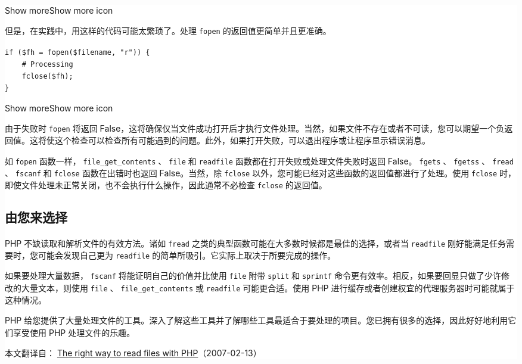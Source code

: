 Show moreShow more icon

但是，在实践中，用这样的代码可能太繁琐了。处理 `fopen` 的返回值更简单并且更准确。

```
if ($fh = fopen($filename, "r")) {
    # Processing
    fclose($fh);
}

```

Show moreShow more icon

由于失败时 `fopen` 将返回 False，这将确保仅当文件成功打开后才执行文件处理。当然，如果文件不存在或者不可读，您可以期望一个负返回值。这将使这个检查可以检查所有可能遇到的问题。此外，如果打开失败，可以退出程序或让程序显示错误消息。

如 `fopen` 函数一样， `file_get_contents` 、 `file` 和 `readfile` 函数都在打开失败或处理文件失败时返回 False。 `fgets` 、 `fgetss` 、 `fread` 、 `fscanf` 和 `fclose` 函数在出错时也返回 False。当然，除 `fclose` 以外，您可能已经对这些函数的返回值都进行了处理。使用 `fclose` 时，即使文件处理未正常关闭，也不会执行什么操作，因此通常不必检查 `fclose` 的返回值。

## 由您来选择

PHP 不缺读取和解析文件的有效方法。诸如 `fread` 之类的典型函数可能在大多数时候都是最佳的选择，或者当 `readfile` 刚好能满足任务需要时，您可能会发现自己更为 `readfile` 的简单所吸引。它实际上取决于所要完成的操作。

如果要处理大量数据， `fscanf` 将能证明自己的价值并比使用 `file` 附带 `split` 和 `sprintf` 命令更有效率。相反，如果要回显只做了少许修改的大量文本，则使用 `file` 、 `file_get_contents` 或 `readfile` 可能更合适。使用 PHP 进行缓存或者创建权宜的代理服务器时可能就属于这种情况。

PHP 给您提供了大量处理文件的工具。深入了解这些工具并了解哪些工具最适合于要处理的项目。您已拥有很多的选择，因此好好地利用它们享受使用 PHP 处理文件的乐趣。

本文翻译自： [The right way to read files with PHP](https://developer.ibm.com/articles/os-php-readfiles/)（2007-02-13）